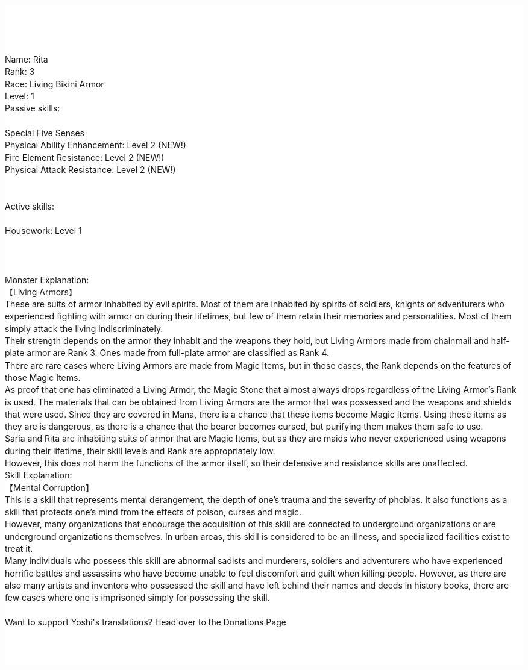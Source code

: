 <br/>
<br/>
 <br/>
<br/>
Name: Rita<br/>
Rank: 3<br/>
Race: Living Bikini Armor<br/>
Level: 1<br/>
Passive skills:<br/>
<br/>
Special Five Senses<br/>
Physical Ability Enhancement: Level 2 (NEW!)<br/>
Fire Element Resistance: Level 2 (NEW!)<br/>
Physical Attack Resistance: Level 2 (NEW!)<br/>
<br/>
<br/>
Active skills:<br/>
<br/>
Housework: Level 1<br/>
<br/>
<br/>
<br/>
Monster Explanation:<br/>
【Living Armors】<br/>
These are suits of armor inhabited by evil spirits. Most of them are inhabited by spirits of soldiers, knights or adventurers who experienced fighting with armor on during their lifetimes, but few of them retain their memories and personalities. Most of them simply attack the living indiscriminately.<br/>
Their strength depends on the armor they inhabit and the weapons they hold, but Living Armors made from chainmail and half-plate armor are Rank 3. Ones made from full-plate armor are classified as Rank 4.<br/>
There are rare cases where Living Armors are made from Magic Items, but in those cases, the Rank depends on the features of those Magic Items.<br/>
As proof that one has eliminated a Living Armor, the Magic Stone that almost always drops regardless of the Living Armor’s Rank is used. The materials that can be obtained from Living Armors are the armor that was possessed and the weapons and shields that were used. Since they are covered in Mana, there is a chance that these items become Magic Items. Using these items as they are is dangerous, as there is a chance that the bearer becomes cursed, but purifying them makes them safe to use.<br/>
Saria and Rita are inhabiting suits of armor that are Magic Items, but as they are maids who never experienced using weapons during their lifetime, their skill levels and Rank are appropriately low.<br/>
However, this does not harm the functions of the armor itself, so their defensive and resistance skills are unaffected.<br/>
Skill Explanation:<br/>
【Mental Corruption】<br/>
This is a skill that represents mental derangement, the depth of one’s trauma and the severity of phobias. It also functions as a skill that protects one’s mind from the effects of poison, curses and magic.<br/>
However, many organizations that encourage the acquisition of this skill are connected to underground organizations or are underground organizations themselves. In urban areas, this skill is considered to be an illness, and specialized facilities exist to treat it.<br/>
Many individuals who possess this skill are abnormal sadists and murderers, soldiers and adventurers who have experienced horrific battles and assassins who have become unable to feel discomfort and guilt when killing people. However, as there are also many artists and inventors who possessed the skill and have left behind their names and deeds in history books, there are few cases where one is imprisoned simply for possessing the skill.<br/>
<br/>
Want to support Yoshi's translations? Head over to the Donations Page<br/>
  <br/>
<br/>
<br/>
